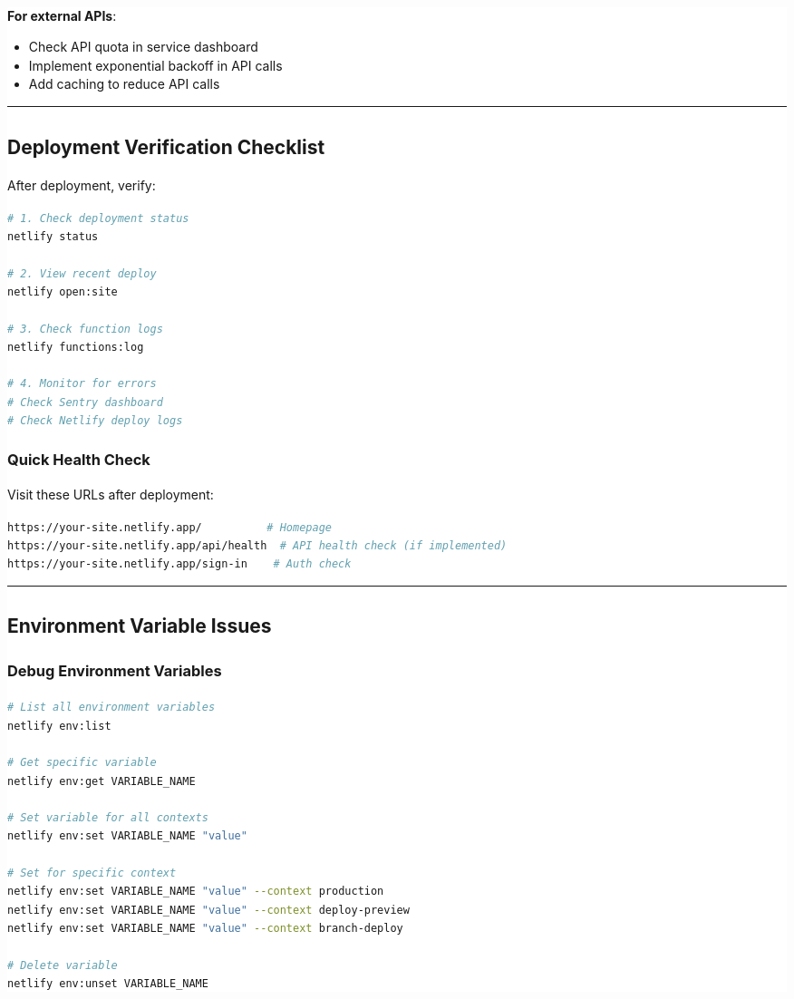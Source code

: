 **For external APIs**:

- Check API quota in service dashboard
- Implement exponential backoff in API calls
- Add caching to reduce API calls

---

## Deployment Verification Checklist

After deployment, verify:

```bash
# 1. Check deployment status
netlify status

# 2. View recent deploy
netlify open:site

# 3. Check function logs
netlify functions:log

# 4. Monitor for errors
# Check Sentry dashboard
# Check Netlify deploy logs
```

### Quick Health Check

Visit these URLs after deployment:

```bash
https://your-site.netlify.app/          # Homepage
https://your-site.netlify.app/api/health  # API health check (if implemented)
https://your-site.netlify.app/sign-in    # Auth check
```

---

## Environment Variable Issues

### Debug Environment Variables

```bash
# List all environment variables
netlify env:list

# Get specific variable
netlify env:get VARIABLE_NAME

# Set variable for all contexts
netlify env:set VARIABLE_NAME "value"

# Set for specific context
netlify env:set VARIABLE_NAME "value" --context production
netlify env:set VARIABLE_NAME "value" --context deploy-preview
netlify env:set VARIABLE_NAME "value" --context branch-deploy

# Delete variable
netlify env:unset VARIABLE_NAME
```
